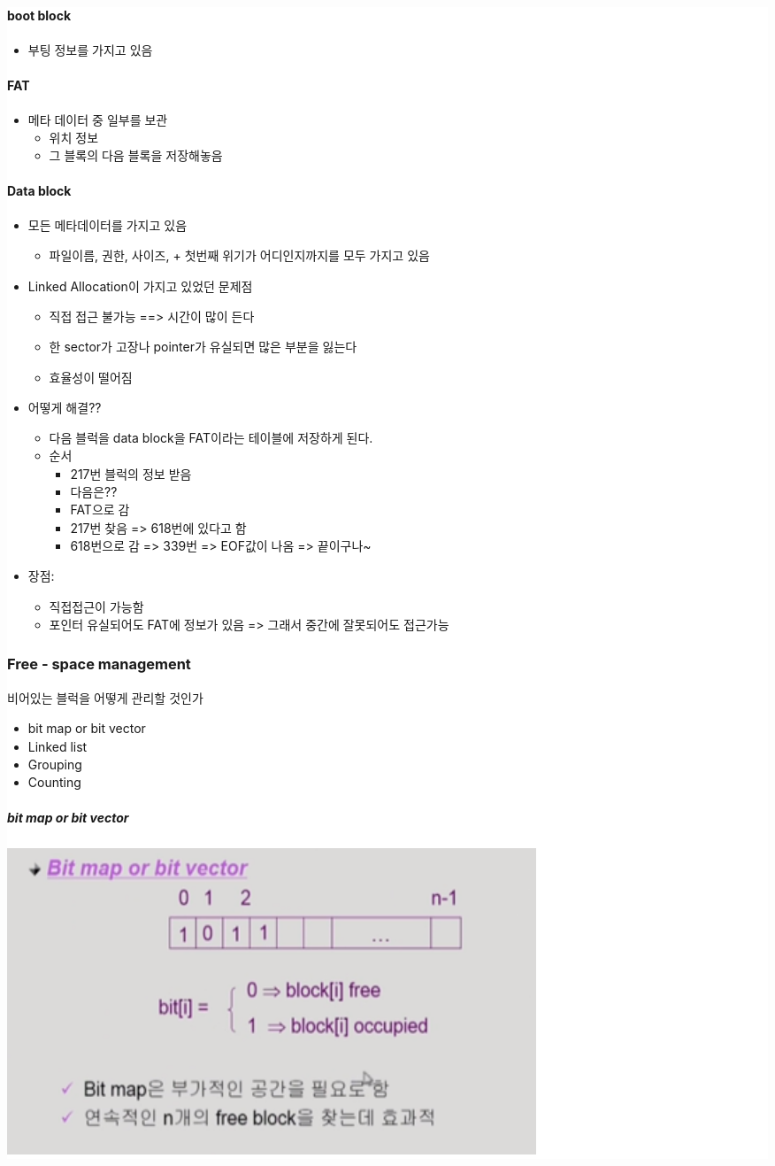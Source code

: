 #### boot block

- 부팅 정보를 가지고 있음

#### FAT

- 메타 데이터 중 일부를 보관
  - 위치 정보
  - 그 블록의 다음 블록을 저장해놓음

#### Data  block

- 모든 메타데이터를 가지고 있음

  - 파일이름, 권한, 사이즈, + 첫번째 위기가 어디인지까지를 모두 가지고 있음

- Linked Allocation이 가지고 있었던 문제점

  - 직접 접근 불가능 ==> 시간이 많이 든다

  - 한 sector가 고장나 pointer가 유실되면 많은 부분을 잃는다

  - 효율성이 떨어짐

- 어떻게 해결??

  - 다음 블럭을 data block을 FAT이라는 테이블에 저장하게 된다.
  - 순서
    - 217번 블럭의 정보 받음
    - 다음은??
    - FAT으로 감
    - 217번 찾음 => 618번에 있다고 함
    - 618번으로 감 => 339번 => EOF값이 나옴 => 끝이구나~

- 장점:

  - 직접접근이 가능함
  - 포인터 유실되어도 FAT에 정보가 있음 => 그래서 중간에 잘못되어도 접근가능



### Free - space management

비어있는 블럭을 어떻게 관리할 것인가

- bit map or bit vector
- Linked list
- Grouping
- Counting

##### bit map or bit vector

![image-20220324213627570](09_File_Systems.assets/image-20220324213627570.png)